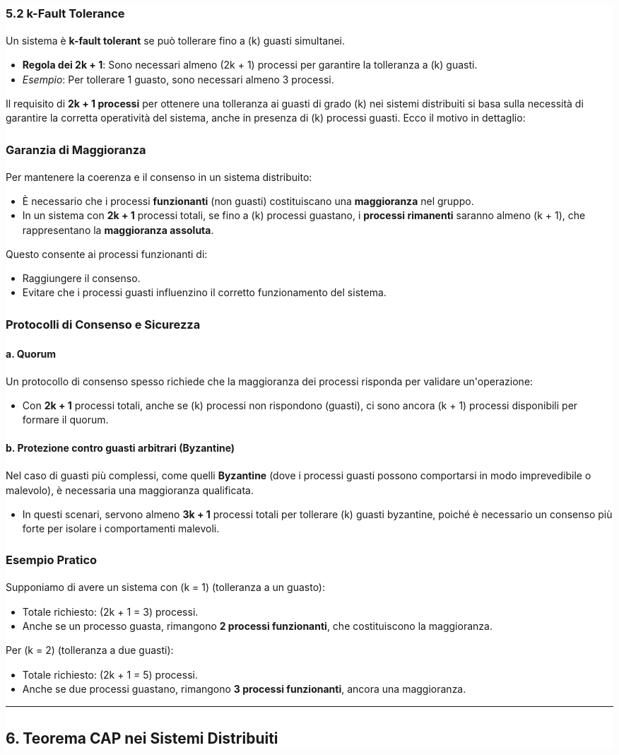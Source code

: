 
### 5.2 **k-Fault Tolerance**

Un sistema è **k-fault tolerant** se può tollerare fino a \(k\) guasti simultanei.

- **Regola dei 2k + 1**: Sono necessari almeno \(2k + 1\) processi per garantire la tolleranza a \(k\) guasti.
- _Esempio_: Per tollerare 1 guasto, sono necessari almeno 3 processi.


Il requisito di **2k + 1 processi** per ottenere una tolleranza ai guasti di grado \(k\) nei sistemi distribuiti si basa sulla necessità di garantire la corretta operatività del sistema, anche in presenza di \(k\) processi guasti. Ecco il motivo in dettaglio:

### **Garanzia di Maggioranza**
Per mantenere la coerenza e il consenso in un sistema distribuito:
- È necessario che i processi **funzionanti** (non guasti) costituiscano una **maggioranza** nel gruppo.
- In un sistema con **2k + 1** processi totali, se fino a \(k\) processi guastano, i **processi rimanenti** saranno almeno \(k + 1\), che rappresentano la **maggioranza assoluta**.

Questo consente ai processi funzionanti di:
- Raggiungere il consenso.
- Evitare che i processi guasti influenzino il corretto funzionamento del sistema.

### **Protocolli di Consenso e Sicurezza**

#### a. **Quorum**
Un protocollo di consenso spesso richiede che la maggioranza dei processi risponda per validare un'operazione:
- Con **2k + 1** processi totali, anche se \(k\) processi non rispondono (guasti), ci sono ancora \(k + 1\) processi disponibili per formare il quorum.

#### b. **Protezione contro guasti arbitrari (Byzantine)**
Nel caso di guasti più complessi, come quelli **Byzantine** (dove i processi guasti possono comportarsi in modo imprevedibile o malevolo), è necessaria una maggioranza qualificata. 
- In questi scenari, servono almeno **3k + 1** processi totali per tollerare \(k\) guasti byzantine, poiché è necessario un consenso più forte per isolare i comportamenti malevoli.

### **Esempio Pratico**
Supponiamo di avere un sistema con \(k = 1\) (tolleranza a un guasto):
- Totale richiesto: \(2k + 1 = 3\) processi.
- Anche se un processo guasta, rimangono **2 processi funzionanti**, che costituiscono la maggioranza.

Per \(k = 2\) (tolleranza a due guasti):
- Totale richiesto: \(2k + 1 = 5\) processi.
- Anche se due processi guastano, rimangono **3 processi funzionanti**, ancora una maggioranza.

---

## 6. **Teorema CAP nei Sistemi Distribuiti**
